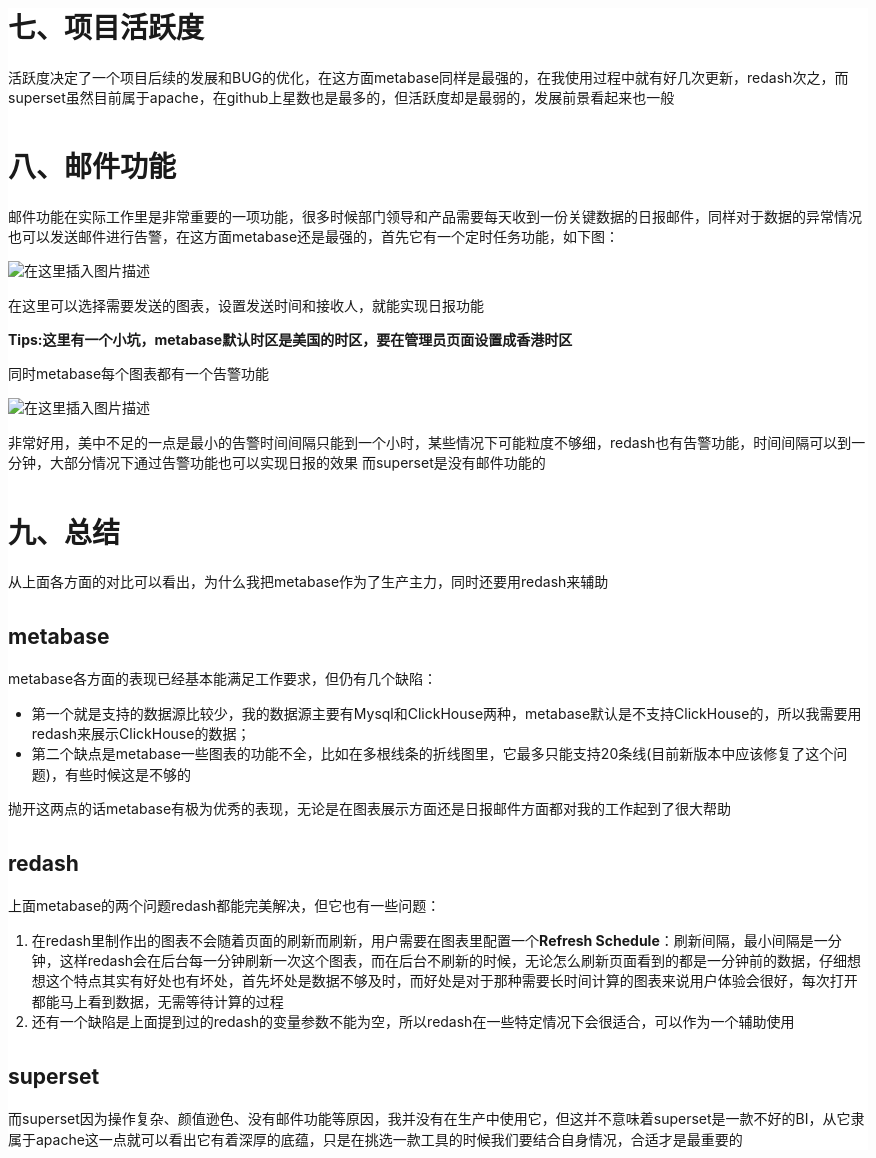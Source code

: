 # 七、项目活跃度

活跃度决定了一个项目后续的发展和BUG的优化，在这方面metabase同样是最强的，在我使用过程中就有好几次更新，redash次之，而superset虽然目前属于apache，在github上星数也是最多的，但活跃度却是最弱的，发展前景看起来也一般

# 八、邮件功能

邮件功能在实际工作里是非常重要的一项功能，很多时候部门领导和产品需要每天收到一份关键数据的日报邮件，同样对于数据的异常情况也可以发送邮件进行告警，在这方面metabase还是最强的，首先它有一个定时任务功能，如下图：

![在这里插入图片描述](https://img-blog.csdnimg.cn/20200410175702868.jpg?x-oss-process=image/watermark,type_ZmFuZ3poZW5naGVpdGk,shadow_10,text_aHR0cHM6Ly9ibG9nLmNzZG4ubmV0L3dlaXhpbl80MjQ3MzAxOQ==,size_16,color_FFFFFF,t_70)

在这里可以选择需要发送的图表，设置发送时间和接收人，就能实现日报功能

**Tips:这里有一个小坑，metabase默认时区是美国的时区，要在管理员页面设置成香港时区**

同时metabase每个图表都有一个告警功能

![在这里插入图片描述](https://img-blog.csdnimg.cn/20200410180138928.jpg?x-oss-process=image/watermark,type_ZmFuZ3poZW5naGVpdGk,shadow_10,text_aHR0cHM6Ly9ibG9nLmNzZG4ubmV0L3dlaXhpbl80MjQ3MzAxOQ==,size_16,color_FFFFFF,t_70)

非常好用，美中不足的一点是最小的告警时间间隔只能到一个小时，某些情况下可能粒度不够细，redash也有告警功能，时间间隔可以到一分钟，大部分情况下通过告警功能也可以实现日报的效果
而superset是没有邮件功能的

# 九、总结

从上面各方面的对比可以看出，为什么我把metabase作为了生产主力，同时还要用redash来辅助

## metabase

metabase各方面的表现已经基本能满足工作要求，但仍有几个缺陷：

- 第一个就是支持的数据源比较少，我的数据源主要有Mysql和ClickHouse两种，metabase默认是不支持ClickHouse的，所以我需要用redash来展示ClickHouse的数据；
- 第二个缺点是metabase一些图表的功能不全，比如在多根线条的折线图里，它最多只能支持20条线(目前新版本中应该修复了这个问题)，有些时候这是不够的

抛开这两点的话metabase有极为优秀的表现，无论是在图表展示方面还是日报邮件方面都对我的工作起到了很大帮助

## redash

上面metabase的两个问题redash都能完美解决，但它也有一些问题：

1. 在redash里制作出的图表不会随着页面的刷新而刷新，用户需要在图表里配置一个**Refresh Schedule**：刷新间隔，最小间隔是一分钟，这样redash会在后台每一分钟刷新一次这个图表，而在后台不刷新的时候，无论怎么刷新页面看到的都是一分钟前的数据，仔细想想这个特点其实有好处也有坏处，首先坏处是数据不够及时，而好处是对于那种需要长时间计算的图表来说用户体验会很好，每次打开都能马上看到数据，无需等待计算的过程
2. 还有一个缺陷是上面提到过的redash的变量参数不能为空，所以redash在一些特定情况下会很适合，可以作为一个辅助使用

## superset

而superset因为操作复杂、颜值逊色、没有邮件功能等原因，我并没有在生产中使用它，但这并不意味着superset是一款不好的BI，从它隶属于apache这一点就可以看出它有着深厚的底蕴，只是在挑选一款工具的时候我们要结合自身情况，合适才是最重要的